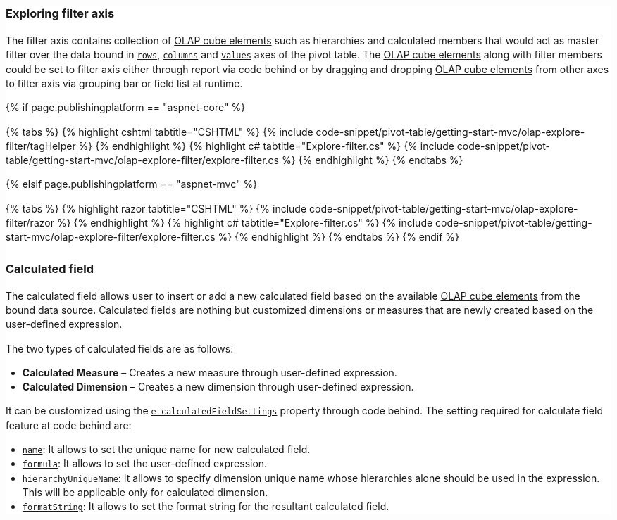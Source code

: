 

### Exploring filter axis

The filter axis contains collection of [OLAP cube elements](#olap-cube-elements) such as hierarchies and calculated members that would act as master filter over the data bound in [`rows`](https://help.syncfusion.com/cr/aspnetcore-js2/Syncfusion.EJ2.PivotView.PivotViewDataSourceSettings.html#Syncfusion_EJ2_PivotView_PivotViewDataSourceSettings_Rows), [`columns`](https://help.syncfusion.com/cr/aspnetcore-js2/Syncfusion.EJ2.PivotView.PivotViewDataSourceSettings.html#Syncfusion_EJ2_PivotView_PivotViewDataSourceSettings_Columns) and [`values`](https://help.syncfusion.com/cr/aspnetcore-js2/Syncfusion.EJ2.PivotView.PivotViewDataSourceSettings.html#Syncfusion_EJ2_PivotView_PivotViewDataSourceSettings_Values) axes of the pivot table. The [OLAP cube elements](#olap-cube-elements) along with filter members could be set to filter axis either through report via code behind or by dragging and dropping [OLAP cube elements](#olap-cube-elements) from other axes to filter axis via grouping bar or field list at runtime.

{% if page.publishingplatform == "aspnet-core" %}

{% tabs %}
{% highlight cshtml tabtitle="CSHTML" %}
{% include code-snippet/pivot-table/getting-start-mvc/olap-explore-filter/tagHelper %}
{% endhighlight %}
{% highlight c# tabtitle="Explore-filter.cs" %}
{% include code-snippet/pivot-table/getting-start-mvc/olap-explore-filter/explore-filter.cs %}
{% endhighlight %}
{% endtabs %}

{% elsif page.publishingplatform == "aspnet-mvc" %}

{% tabs %}
{% highlight razor tabtitle="CSHTML" %}
{% include code-snippet/pivot-table/getting-start-mvc/olap-explore-filter/razor %}
{% endhighlight %}
{% highlight c# tabtitle="Explore-filter.cs" %}
{% include code-snippet/pivot-table/getting-start-mvc/olap-explore-filter/explore-filter.cs %}
{% endhighlight %}
{% endtabs %}
{% endif %}



### Calculated field

The calculated field allows user to insert or add a new calculated field based on the available [OLAP cube elements](#olap-cube-elements) from the bound data source. Calculated fields are nothing but customized dimensions or measures that are newly created based on the user-defined expression.

The two types of calculated fields are as follows:

* **Calculated Measure** – Creates a new measure through user-defined expression.
* **Calculated Dimension** – Creates a new dimension through user-defined expression.

It can be customized using the [`e-calculatedFieldSettings`](https://help.syncfusion.com/cr/aspnetcore-js2/Syncfusion.EJ2.PivotView.PivotViewCalculatedFieldSetting.html) property through code behind. The setting required for calculate field feature at code behind are:
* [`name`](https://help.syncfusion.com/cr/aspnetcore-js2/Syncfusion.EJ2.PivotView.PivotViewCalculatedFieldSetting.html#Syncfusion_EJ2_PivotView_PivotViewCalculatedFieldSetting_Name): It allows to set the unique name for new calculated field.
* [`formula`](https://help.syncfusion.com/cr/aspnetcore-js2/Syncfusion.EJ2.PivotView.PivotViewCalculatedFieldSetting.html#Syncfusion_EJ2_PivotView_PivotViewCalculatedFieldSetting_Formula): It allows to set the user-defined expression.
* [`hierarchyUniqueName`](https://help.syncfusion.com/cr/aspnetcore-js2/Syncfusion.EJ2.PivotView.PivotViewCalculatedFieldSetting.html#Syncfusion_EJ2_PivotView_PivotViewCalculatedFieldSetting_HierarchyUniqueName): It allows to specify dimension unique name whose hierarchies alone should be used in the expression. This will be applicable only for calculated dimension.
* [`formatString`](https://help.syncfusion.com/cr/aspnetcore-js2/Syncfusion.EJ2.PivotView.PivotViewCalculatedFieldSetting.html#Syncfusion_EJ2_PivotView_PivotViewCalculatedFieldSetting_FormatString): It allows to set the format string for the resultant calculated field.
